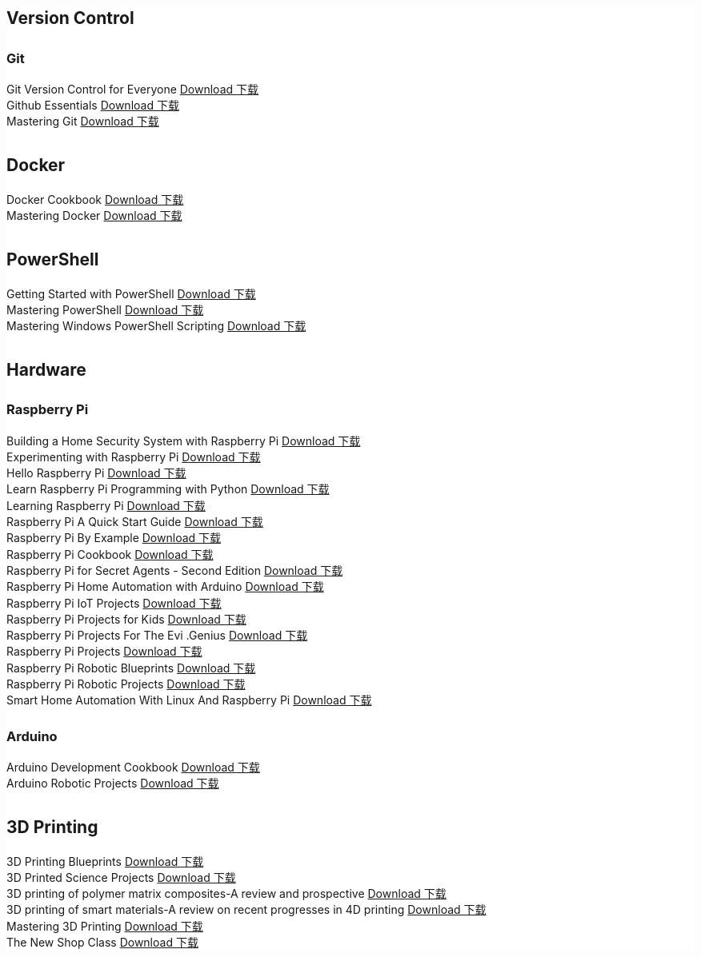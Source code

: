 ## Version Control
### Git
Git Version Control for Everyone [Download 下载](http://yimuhe.com/file-4166744.html)<br>
Github Essentials [Download 下载](http://yimuhe.com/file-4166745.html)<br>
Mastering Git [Download 下载](http://yimuhe.com/file-4166746.html)<br>

## Docker
Docker Cookbook [Download 下载](http://yimuhe.com/file-4166740.html)<br>
Mastering Docker [Download 下载](http://yimuhe.com/file-4166768.html)<br>

## PowerShell
Getting Started with PowerShell [Download 下载](http://yimuhe.com/file-4166776.html)<br>
Mastering PowerShell [Download 下载](http://yimuhe.com/file-4166777.html)<br>
Mastering Windows PowerShell Scripting [Download 下载](http://yimuhe.com/file-4166833.html)<br>

## Hardware
### Raspberry Pi
Building a Home Security System with Raspberry Pi [Download 下载](http://yimuhe.com/file-4167533.html)<br>
Experimenting with Raspberry Pi [Download 下载](http://yimuhe.com/file-4166818.html)<br>
Hello Raspberry Pi [Download 下载](http://yimuhe.com/file-4166819.html)<br>
Learn Raspberry Pi Programming with Python [Download 下载](http://yimuhe.com/file-4166820.html)<br>
Learning Raspberry Pi [Download 下载](http://yimuhe.com/file-4166829.html)<br>
Raspberry Pi A Quick Start Guide [Download 下载](http://yimuhe.com/file-4166821.html)<br>
Raspberry Pi By Example [Download 下载](http://yimuhe.com/file-4169694.html)<br>
Raspberry Pi Cookbook [Download 下载](http://yimuhe.com/file-4166822.html)<br>
Raspberry Pi for Secret Agents - Second Edition [Download 下载](http://yimuhe.com/file-4170342.html)<br>
Raspberry Pi Home Automation with Arduino [Download 下载](http://yimuhe.com/file-4170343.html)<br>
Raspberry Pi IoT Projects [Download 下载](http://yimuhe.com/file-4166823.html)<br>
Raspberry Pi Projects for Kids [Download 下载](http://yimuhe.com/file-4166830.html)<br>
Raspberry Pi Projects For The Evi .Genius [Download 下载](http://yimuhe.com/file-4166824.html)<br>
Raspberry Pi Projects [Download 下载](http://yimuhe.com/file-4166825.html)<br>
Raspberry Pi Robotic Blueprints [Download 下载](http://yimuhe.com/file-4166826.html)<br>
Raspberry Pi Robotic Projects [Download 下载](http://yimuhe.com/file-4166827.html)<br>
Smart Home Automation With Linux And Raspberry Pi [Download 下载](http://yimuhe.com/file-4166828.html)<br>
### Arduino
Arduino Development Cookbook [Download 下载](http://yimuhe.com/file-4166700.html)<br>
Arduino Robotic Projects [Download 下载](http://yimuhe.com/file-4167530.html)<br>

## 3D Printing
3D Printing Blueprints [Download 下载](http://yimuhe.com/file-4170319.html)<br>
3D Printed Science Projects [Download 下载](http://yimuhe.com/file-4166695.html)<br>
3D printing of polymer matrix composites-A review and prospective [Download 下载](http://yimuhe.com/file-4166696.html)<br>
3D printing of smart materials-A review on recent progresses in 4D printing [Download 下载](http://yimuhe.com/file-4166697.html)<br>
Mastering 3D Printing [Download 下载](http://yimuhe.com/file-4166698.html)<br>
The New Shop Class [Download 下载](http://yimuhe.com/file-4166699.html)<br>
